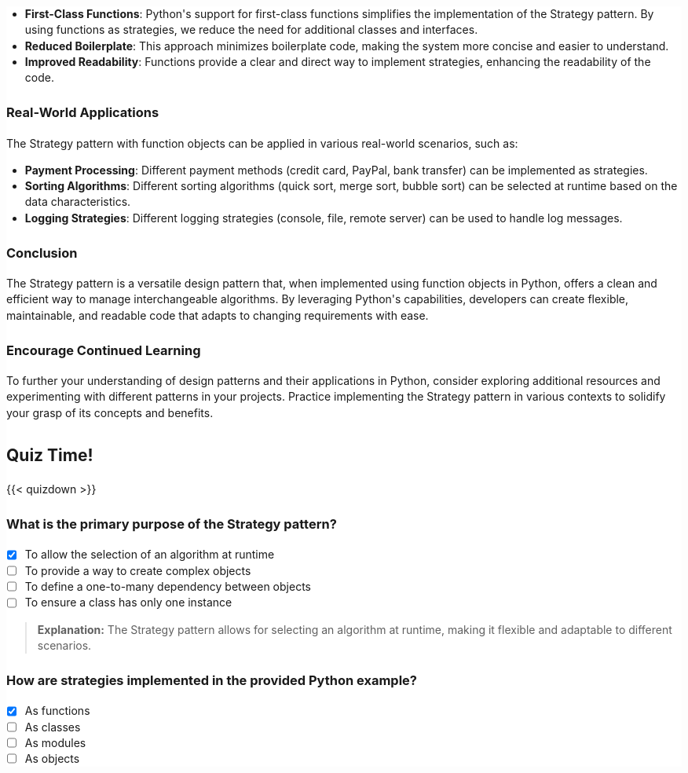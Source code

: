 - **First-Class Functions**: Python's support for first-class functions simplifies the implementation of the Strategy pattern. By using functions as strategies, we reduce the need for additional classes and interfaces.
- **Reduced Boilerplate**: This approach minimizes boilerplate code, making the system more concise and easier to understand.
- **Improved Readability**: Functions provide a clear and direct way to implement strategies, enhancing the readability of the code.

### Real-World Applications

The Strategy pattern with function objects can be applied in various real-world scenarios, such as:

- **Payment Processing**: Different payment methods (credit card, PayPal, bank transfer) can be implemented as strategies.
- **Sorting Algorithms**: Different sorting algorithms (quick sort, merge sort, bubble sort) can be selected at runtime based on the data characteristics.
- **Logging Strategies**: Different logging strategies (console, file, remote server) can be used to handle log messages.

### Conclusion

The Strategy pattern is a versatile design pattern that, when implemented using function objects in Python, offers a clean and efficient way to manage interchangeable algorithms. By leveraging Python's capabilities, developers can create flexible, maintainable, and readable code that adapts to changing requirements with ease.

### Encourage Continued Learning

To further your understanding of design patterns and their applications in Python, consider exploring additional resources and experimenting with different patterns in your projects. Practice implementing the Strategy pattern in various contexts to solidify your grasp of its concepts and benefits.

## Quiz Time!

{{< quizdown >}}

### What is the primary purpose of the Strategy pattern?

- [x] To allow the selection of an algorithm at runtime
- [ ] To provide a way to create complex objects
- [ ] To define a one-to-many dependency between objects
- [ ] To ensure a class has only one instance

> **Explanation:** The Strategy pattern allows for selecting an algorithm at runtime, making it flexible and adaptable to different scenarios.

### How are strategies implemented in the provided Python example?

- [x] As functions
- [ ] As classes
- [ ] As modules
- [ ] As objects
